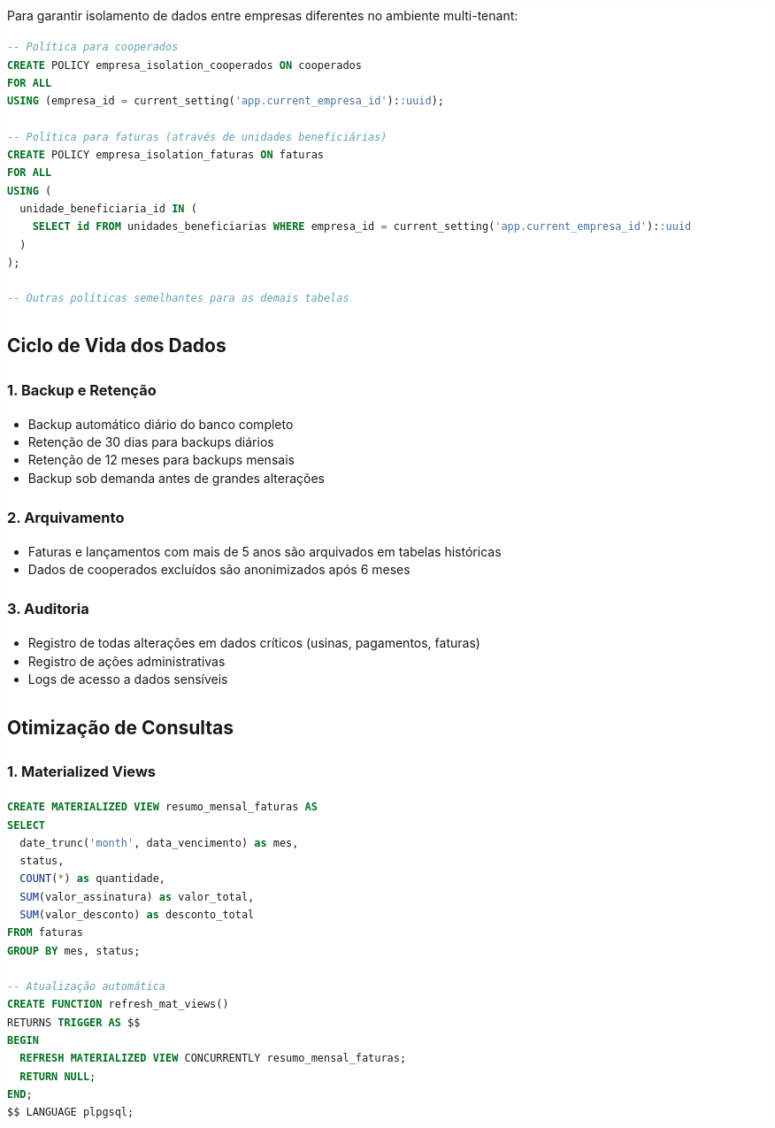 Para garantir isolamento de dados entre empresas diferentes no ambiente multi-tenant:

```sql
-- Política para cooperados
CREATE POLICY empresa_isolation_cooperados ON cooperados
FOR ALL
USING (empresa_id = current_setting('app.current_empresa_id')::uuid);

-- Política para faturas (através de unidades beneficiárias)
CREATE POLICY empresa_isolation_faturas ON faturas
FOR ALL
USING (
  unidade_beneficiaria_id IN (
    SELECT id FROM unidades_beneficiarias WHERE empresa_id = current_setting('app.current_empresa_id')::uuid
  )
);

-- Outras políticas semelhantes para as demais tabelas
```

## Ciclo de Vida dos Dados

### 1. Backup e Retenção

- Backup automático diário do banco completo
- Retenção de 30 dias para backups diários
- Retenção de 12 meses para backups mensais
- Backup sob demanda antes de grandes alterações

### 2. Arquivamento

- Faturas e lançamentos com mais de 5 anos são arquivados em tabelas históricas
- Dados de cooperados excluídos são anonimizados após 6 meses

### 3. Auditoria

- Registro de todas alterações em dados críticos (usinas, pagamentos, faturas)
- Registro de ações administrativas
- Logs de acesso a dados sensíveis

## Otimização de Consultas

### 1. Materialized Views

```sql
CREATE MATERIALIZED VIEW resumo_mensal_faturas AS
SELECT 
  date_trunc('month', data_vencimento) as mes,
  status,
  COUNT(*) as quantidade,
  SUM(valor_assinatura) as valor_total,
  SUM(valor_desconto) as desconto_total
FROM faturas
GROUP BY mes, status;

-- Atualização automática
CREATE FUNCTION refresh_mat_views()
RETURNS TRIGGER AS $$
BEGIN
  REFRESH MATERIALIZED VIEW CONCURRENTLY resumo_mensal_faturas;
  RETURN NULL;
END;
$$ LANGUAGE plpgsql;
```